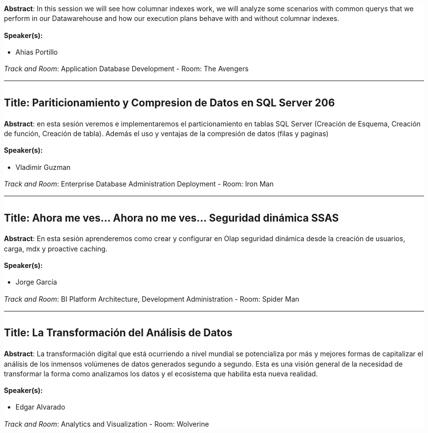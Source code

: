 **Abstract**:
In this session we will see how columnar indexes work, we will analyze some scenarios with common querys that we perform in our Datawarehouse and how our execution plans behave with and without columnar indexes.
 
**Speaker(s):**
- Ahias Portillo
 
*Track and Room*: Application  Database Development - Room: The Avengers
 
----------------------------------------------------------------------------------- 
 
 
## Title: Pariticionamiento y Compresion de Datos en SQL Server 206
 
**Abstract**:
en esta sesión veremos e implementaremos el particionamiento en tablas SQL Server (Creación de Esquema, Creación de función, Creación de tabla). Además el uso y ventajas de la compresión de datos (filas y paginas)
 
**Speaker(s):**
- Vladimir Guzman
 
*Track and Room*: Enterprise Database Administration  Deployment - Room: Iron Man
 
----------------------------------------------------------------------------------- 
 
 
## Title: Ahora me ves... Ahora no me ves... Seguridad dinámica SSAS
 
**Abstract**:
En esta sesión aprenderemos como crear y configurar en Olap seguridad dinámica desde la creación de usuarios, carga, mdx y proactive caching.
 
**Speaker(s):**
- Jorge García
 
*Track and Room*: BI Platform Architecture, Development  Administration - Room: Spider Man
 
----------------------------------------------------------------------------------- 
 
 
## Title: La Transformación del Análisis de Datos
 
**Abstract**:
La transformación digital que está ocurriendo a nivel mundial se potencializa por más y mejores formas de capitalizar el análisis de los inmensos volúmenes de datos generados segundo a segundo. Esta es una visión general de la necesidad de transformar la forma como analizamos los datos y el ecosistema que habilita esta nueva realidad.
 
**Speaker(s):**
- Edgar Alvarado
 
*Track and Room*: Analytics and Visualization - Room: Wolverine
 